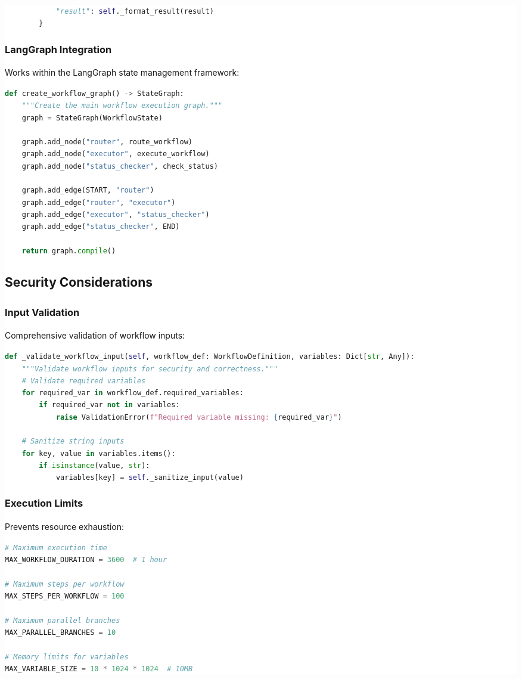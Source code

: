 ```python
            "result": self._format_result(result)
        }
```

### LangGraph Integration

Works within the LangGraph state management framework:

```python
def create_workflow_graph() -> StateGraph:
    """Create the main workflow execution graph."""
    graph = StateGraph(WorkflowState)
    
    graph.add_node("router", route_workflow)
    graph.add_node("executor", execute_workflow)
    graph.add_node("status_checker", check_status)
    
    graph.add_edge(START, "router")
    graph.add_edge("router", "executor")
    graph.add_edge("executor", "status_checker")
    graph.add_edge("status_checker", END)
    
    return graph.compile()
```

## Security Considerations

### Input Validation

Comprehensive validation of workflow inputs:

```python
def _validate_workflow_input(self, workflow_def: WorkflowDefinition, variables: Dict[str, Any]):
    """Validate workflow inputs for security and correctness."""
    # Validate required variables
    for required_var in workflow_def.required_variables:
        if required_var not in variables:
            raise ValidationError(f"Required variable missing: {required_var}")
    
    # Sanitize string inputs
    for key, value in variables.items():
        if isinstance(value, str):
            variables[key] = self._sanitize_input(value)
```

### Execution Limits

Prevents resource exhaustion:

```python
# Maximum execution time
MAX_WORKFLOW_DURATION = 3600  # 1 hour

# Maximum steps per workflow
MAX_STEPS_PER_WORKFLOW = 100

# Maximum parallel branches
MAX_PARALLEL_BRANCHES = 10

# Memory limits for variables
MAX_VARIABLE_SIZE = 10 * 1024 * 1024  # 10MB
```
